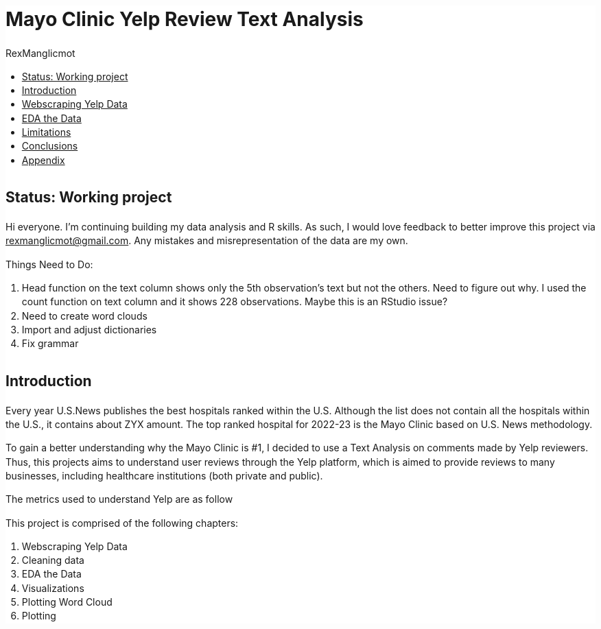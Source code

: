 Mayo Clinic Yelp Review Text Analysis
================
RexManglicmot

-   <a href="#status-working-project"
    id="toc-status-working-project">Status: Working project</a>
-   <a href="#introduction" id="toc-introduction">Introduction</a>
-   <a href="#webscraping-yelp-data"
    id="toc-webscraping-yelp-data">Webscraping Yelp Data</a>
-   <a href="#eda-the-data" id="toc-eda-the-data">EDA the Data</a>
-   <a href="#limitations" id="toc-limitations">Limitations</a>
-   <a href="#conclusions" id="toc-conclusions">Conclusions</a>
-   <a href="#appendix" id="toc-appendix">Appendix</a>

## Status: Working project

Hi everyone. I’m continuing building my data analysis and R skills. As
such, I would love feedback to better improve this project via
<rexmanglicmot@gmail.com>. Any mistakes and misrepresentation of the
data are my own.

Things Need to Do:

1.  Head function on the text column shows only the 5th observation’s
    text but not the others. Need to figure out why. I used the count
    function on text column and it shows 228 observations. Maybe this is
    an RStudio issue?
2.  Need to create word clouds
3.  Import and adjust dictionaries
4.  Fix grammar

## Introduction

Every year U.S.News publishes the best hospitals ranked within the U.S.
Although the list does not contain all the hospitals within the U.S., it
contains about ZYX amount. The top ranked hospital for 2022-23 is the
Mayo Clinic based on U.S. News methodology.

To gain a better understanding why the Mayo Clinic is \#1, I decided to
use a Text Analysis on comments made by Yelp reviewers. Thus, this
projects aims to understand user reviews through the Yelp platform,
which is aimed to provide reviews to many businesses, including
healthcare institutions (both private and public).

The metrics used to understand Yelp are as follow

This project is comprised of the following chapters:

1.  Webscraping Yelp Data
2.  Cleaning data
3.  EDA the Data
4.  Visualizations
5.  Plotting Word Cloud
6.  Plotting
